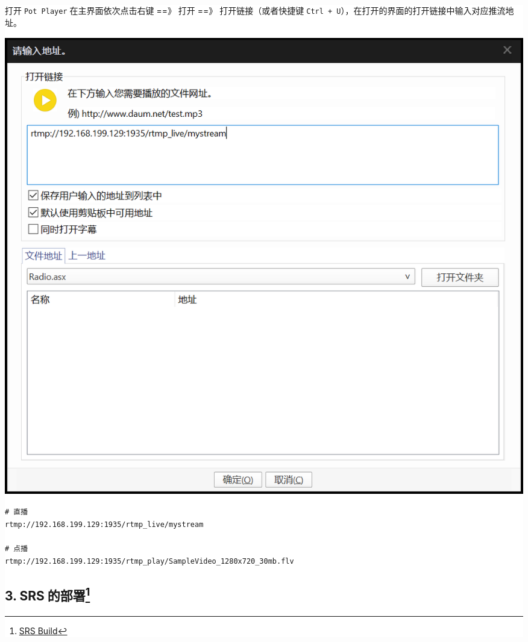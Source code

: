 打开 `Pot Player` 在主界面依次点击右键 ==》 打开 ==》 打开链接（或者快捷键 `Ctrl + U`），在打开的界面的打开链接中输入对应推流地址。

![](/media/image/2023-08-06-音视频服务器篇/PotPlayerStream.png)

```
# 直播
rtmp://192.168.199.129:1935/rtmp_live/mystream

# 点播
rtmp://192.168.199.129:1935/rtmp_play/SampleVideo_1280x720_30mb.flv
```



## 3. SRS 的部署[^2]


[^1]: [Download Sample Videos](https://sample-videos.com/index.php)
[^2]: [SRS Build](https://ossrs.net/lts/zh-cn/docs/v5/doc/getting-started-build)
[^3]: [openrtsp 2023.06.16 build issue #45](https://github.com/rgaufman/live555/issues/45)